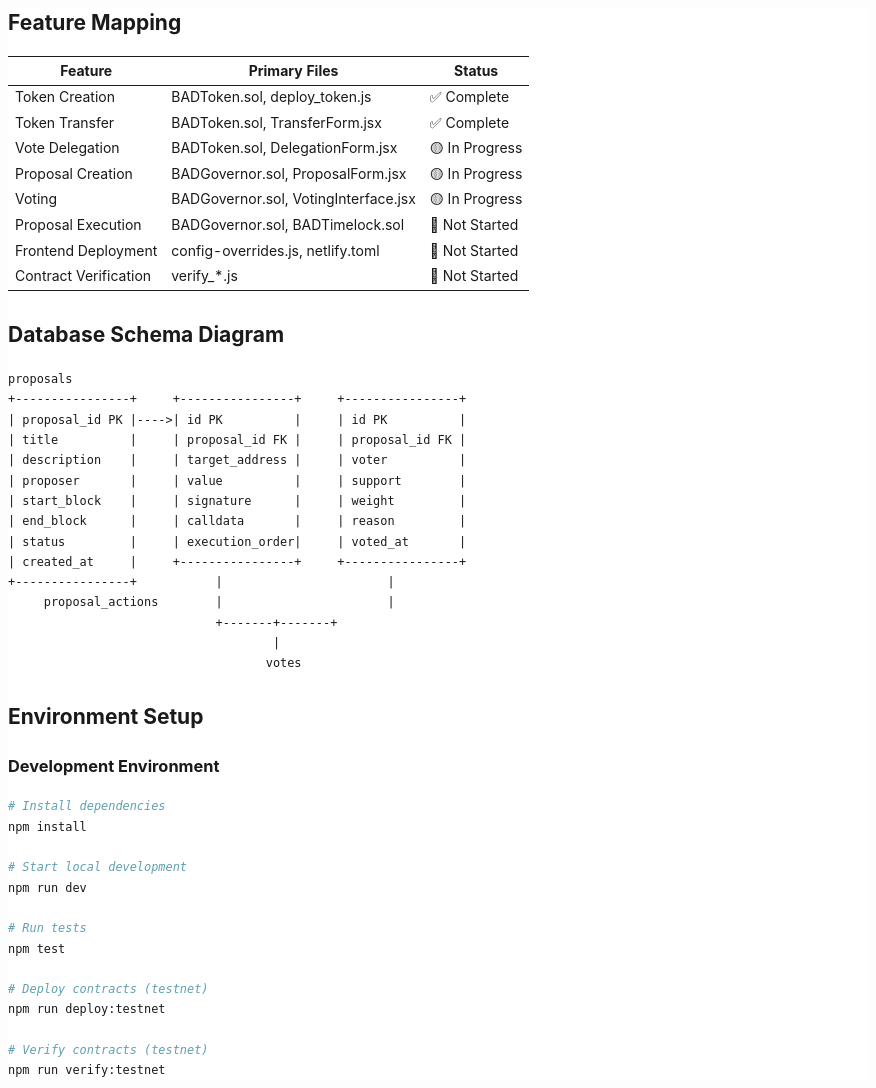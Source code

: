 ## Feature Mapping

| Feature               | Primary Files                                       | Status    |
|-----------------------|----------------------------------------------------|-----------|
| Token Creation        | BADToken.sol, deploy_token.js                      | ✅ Complete |
| Token Transfer        | BADToken.sol, TransferForm.jsx                     | ✅ Complete |
| Vote Delegation       | BADToken.sol, DelegationForm.jsx                   | 🟡 In Progress |
| Proposal Creation     | BADGovernor.sol, ProposalForm.jsx                  | 🟡 In Progress |
| Voting                | BADGovernor.sol, VotingInterface.jsx               | 🟡 In Progress |
| Proposal Execution    | BADGovernor.sol, BADTimelock.sol                   | 🔴 Not Started |
| Frontend Deployment   | config-overrides.js, netlify.toml                  | 🔴 Not Started |
| Contract Verification | verify_*.js                                        | 🔴 Not Started |

## Database Schema Diagram

```
proposals
+----------------+     +----------------+     +----------------+
| proposal_id PK |---->| id PK          |     | id PK          |
| title          |     | proposal_id FK |     | proposal_id FK |
| description    |     | target_address |     | voter          |
| proposer       |     | value          |     | support        |
| start_block    |     | signature      |     | weight         |
| end_block      |     | calldata       |     | reason         |
| status         |     | execution_order|     | voted_at       |
| created_at     |     +----------------+     +----------------+
+----------------+           |                       |
     proposal_actions        |                       |
                             +-------+-------+
                                     |
                                    votes
```

## Environment Setup

### Development Environment
```bash
# Install dependencies
npm install

# Start local development
npm run dev

# Run tests
npm test

# Deploy contracts (testnet)
npm run deploy:testnet

# Verify contracts (testnet)
npm run verify:testnet
```
